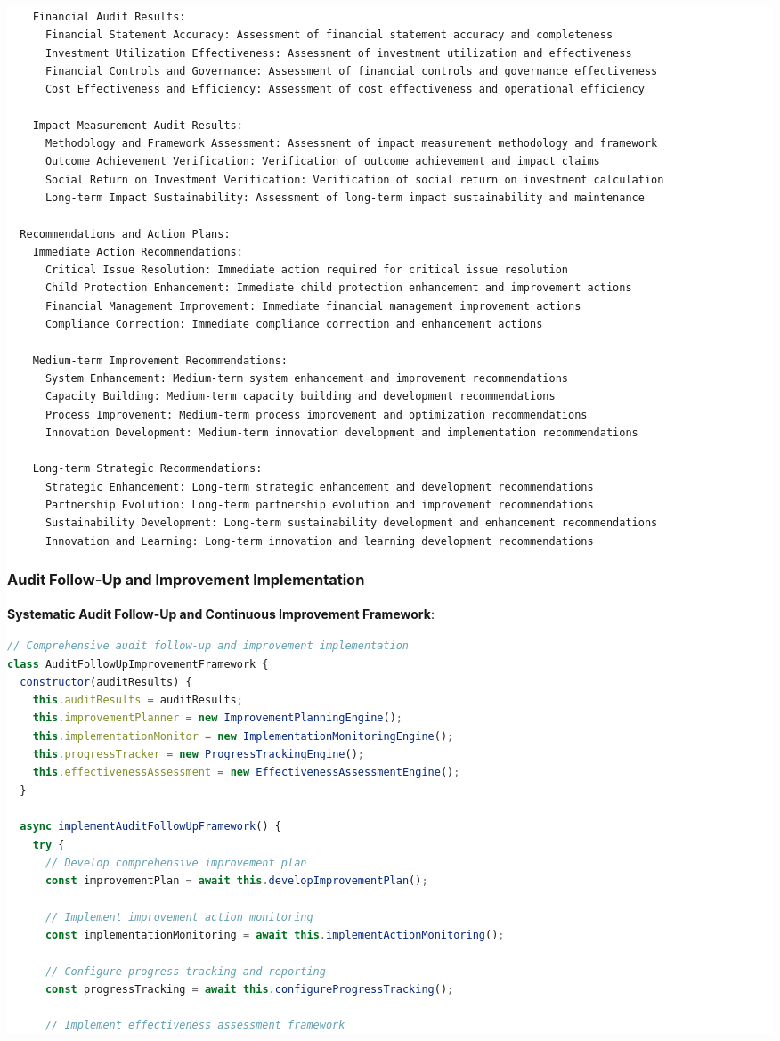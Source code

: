 ```
    Financial Audit Results:
      Financial Statement Accuracy: Assessment of financial statement accuracy and completeness
      Investment Utilization Effectiveness: Assessment of investment utilization and effectiveness
      Financial Controls and Governance: Assessment of financial controls and governance effectiveness
      Cost Effectiveness and Efficiency: Assessment of cost effectiveness and operational efficiency
      
    Impact Measurement Audit Results:
      Methodology and Framework Assessment: Assessment of impact measurement methodology and framework
      Outcome Achievement Verification: Verification of outcome achievement and impact claims
      Social Return on Investment Verification: Verification of social return on investment calculation
      Long-term Impact Sustainability: Assessment of long-term impact sustainability and maintenance
  
  Recommendations and Action Plans:
    Immediate Action Recommendations:
      Critical Issue Resolution: Immediate action required for critical issue resolution
      Child Protection Enhancement: Immediate child protection enhancement and improvement actions
      Financial Management Improvement: Immediate financial management improvement actions
      Compliance Correction: Immediate compliance correction and enhancement actions
      
    Medium-term Improvement Recommendations:
      System Enhancement: Medium-term system enhancement and improvement recommendations
      Capacity Building: Medium-term capacity building and development recommendations
      Process Improvement: Medium-term process improvement and optimization recommendations
      Innovation Development: Medium-term innovation development and implementation recommendations
      
    Long-term Strategic Recommendations:
      Strategic Enhancement: Long-term strategic enhancement and development recommendations
      Partnership Evolution: Long-term partnership evolution and improvement recommendations
      Sustainability Development: Long-term sustainability development and enhancement recommendations
      Innovation and Learning: Long-term innovation and learning development recommendations
```

### Audit Follow-Up and Improvement Implementation
**Systematic Audit Follow-Up and Continuous Improvement Framework**:
```javascript
// Comprehensive audit follow-up and improvement implementation
class AuditFollowUpImprovementFramework {
  constructor(auditResults) {
    this.auditResults = auditResults;
    this.improvementPlanner = new ImprovementPlanningEngine();
    this.implementationMonitor = new ImplementationMonitoringEngine();
    this.progressTracker = new ProgressTrackingEngine();
    this.effectivenessAssessment = new EffectivenessAssessmentEngine();
  }
  
  async implementAuditFollowUpFramework() {
    try {
      // Develop comprehensive improvement plan
      const improvementPlan = await this.developImprovementPlan();
      
      // Implement improvement action monitoring
      const implementationMonitoring = await this.implementActionMonitoring();
      
      // Configure progress tracking and reporting
      const progressTracking = await this.configureProgressTracking();
      
      // Implement effectiveness assessment framework
```